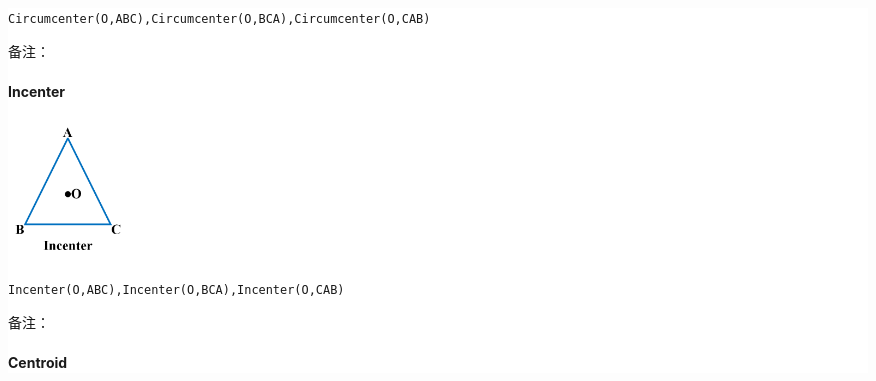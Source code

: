     Circumcenter(O,ABC),Circumcenter(O,BCA),Circumcenter(O,CAB)

备注：  
#### Incenter
<div>
    <img src="cowork-pic/Incenter.png"  width="14%">
</div>

    Incenter(O,ABC),Incenter(O,BCA),Incenter(O,CAB)

备注：  
#### Centroid
<div>